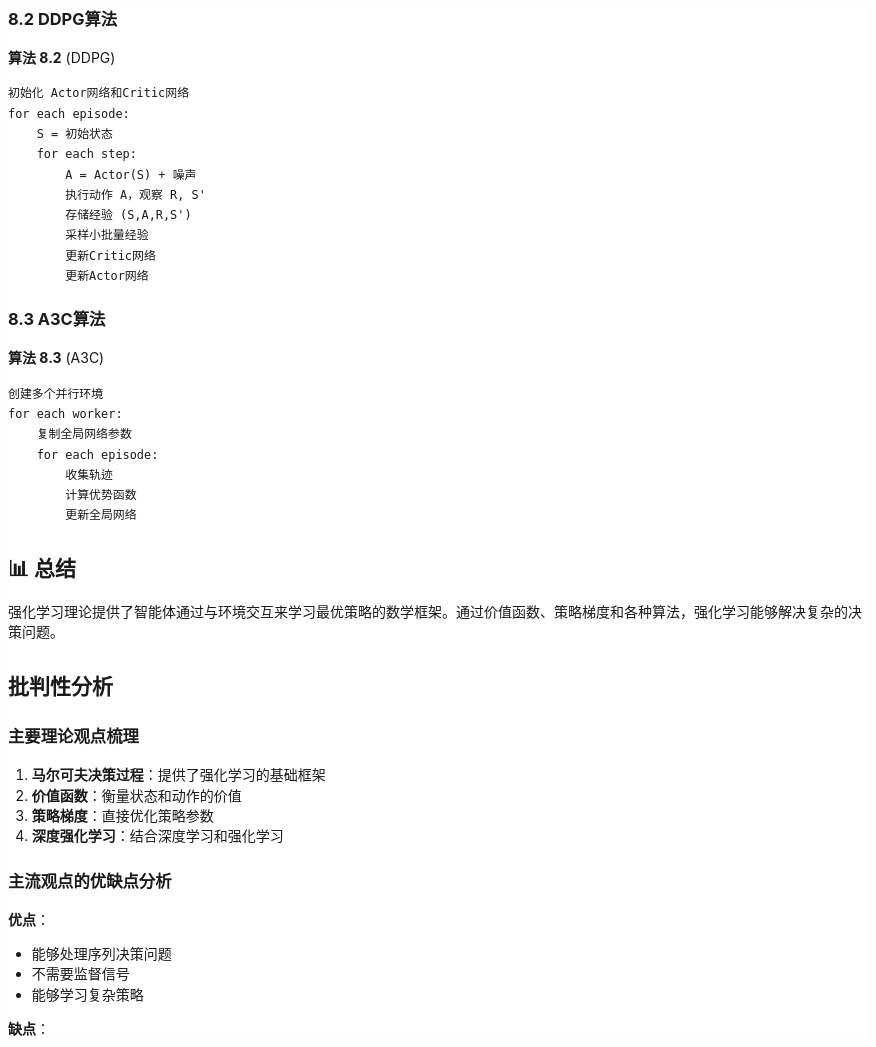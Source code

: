 ### 8.2 DDPG算法

**算法 8.2** (DDPG)

```text
初始化 Actor网络和Critic网络
for each episode:
    S = 初始状态
    for each step:
        A = Actor(S) + 噪声
        执行动作 A，观察 R, S'
        存储经验 (S,A,R,S')
        采样小批量经验
        更新Critic网络
        更新Actor网络
```

### 8.3 A3C算法

**算法 8.3** (A3C)

```text
创建多个并行环境
for each worker:
    复制全局网络参数
    for each episode:
        收集轨迹
        计算优势函数
        更新全局网络
```

## 📊 总结

强化学习理论提供了智能体通过与环境交互来学习最优策略的数学框架。通过价值函数、策略梯度和各种算法，强化学习能够解决复杂的决策问题。

## 批判性分析

### 主要理论观点梳理

1. **马尔可夫决策过程**：提供了强化学习的基础框架
2. **价值函数**：衡量状态和动作的价值
3. **策略梯度**：直接优化策略参数
4. **深度强化学习**：结合深度学习和强化学习

### 主流观点的优缺点分析

**优点**：

- 能够处理序列决策问题
- 不需要监督信号
- 能够学习复杂策略

**缺点**：
